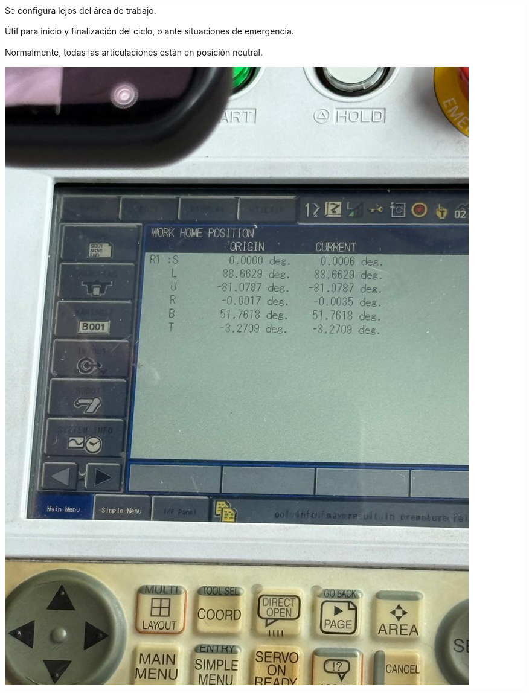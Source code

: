 Se configura lejos del área de trabajo.

Útil para inicio y finalización del ciclo, o ante situaciones de emergencia.

Normalmente, todas las articulaciones están en posición neutral.

![Home1](Home%201.jpg)